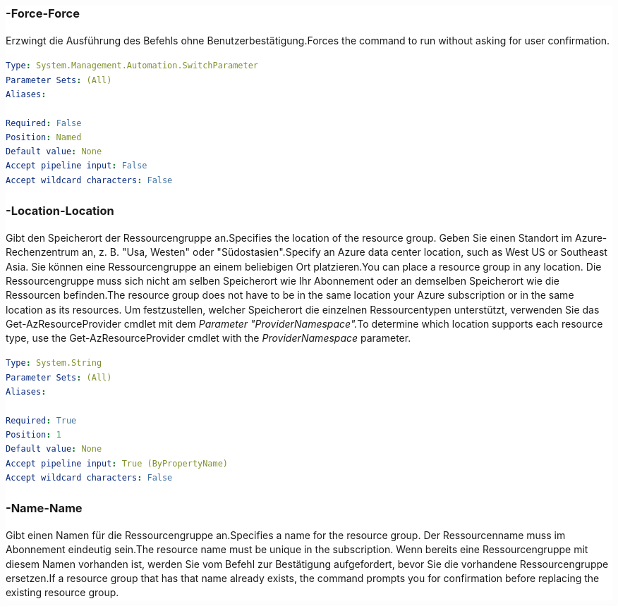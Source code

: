 ### <span data-ttu-id="5b8a5-130">-Force</span><span class="sxs-lookup"><span data-stu-id="5b8a5-130">-Force</span></span>
<span data-ttu-id="5b8a5-131">Erzwingt die Ausführung des Befehls ohne Benutzerbestätigung.</span><span class="sxs-lookup"><span data-stu-id="5b8a5-131">Forces the command to run without asking for user confirmation.</span></span>

```yaml
Type: System.Management.Automation.SwitchParameter
Parameter Sets: (All)
Aliases:

Required: False
Position: Named
Default value: None
Accept pipeline input: False
Accept wildcard characters: False
```

### <span data-ttu-id="5b8a5-132">-Location</span><span class="sxs-lookup"><span data-stu-id="5b8a5-132">-Location</span></span>
<span data-ttu-id="5b8a5-133">Gibt den Speicherort der Ressourcengruppe an.</span><span class="sxs-lookup"><span data-stu-id="5b8a5-133">Specifies the location of the resource group.</span></span> <span data-ttu-id="5b8a5-134">Geben Sie einen Standort im Azure-Rechenzentrum an, z. B. "Usa, Westen" oder "Südostasien".</span><span class="sxs-lookup"><span data-stu-id="5b8a5-134">Specify an Azure data center location, such as West US or Southeast Asia.</span></span> <span data-ttu-id="5b8a5-135">Sie können eine Ressourcengruppe an einem beliebigen Ort platzieren.</span><span class="sxs-lookup"><span data-stu-id="5b8a5-135">You can place a resource group in any location.</span></span> <span data-ttu-id="5b8a5-136">Die Ressourcengruppe muss sich nicht am selben Speicherort wie Ihr Abonnement oder an demselben Speicherort wie die Ressourcen befinden.</span><span class="sxs-lookup"><span data-stu-id="5b8a5-136">The resource group does not have to be in the same location your Azure subscription or in the same location as its resources.</span></span>
<span data-ttu-id="5b8a5-137">Um festzustellen, welcher Speicherort die einzelnen Ressourcentypen unterstützt, verwenden Sie das Get-AzResourceProvider cmdlet mit dem *Parameter "ProviderNamespace".*</span><span class="sxs-lookup"><span data-stu-id="5b8a5-137">To determine which location supports each resource type, use the Get-AzResourceProvider cmdlet with the *ProviderNamespace* parameter.</span></span>

```yaml
Type: System.String
Parameter Sets: (All)
Aliases:

Required: True
Position: 1
Default value: None
Accept pipeline input: True (ByPropertyName)
Accept wildcard characters: False
```

### <span data-ttu-id="5b8a5-138">-Name</span><span class="sxs-lookup"><span data-stu-id="5b8a5-138">-Name</span></span>
<span data-ttu-id="5b8a5-139">Gibt einen Namen für die Ressourcengruppe an.</span><span class="sxs-lookup"><span data-stu-id="5b8a5-139">Specifies a name for the resource group.</span></span> <span data-ttu-id="5b8a5-140">Der Ressourcenname muss im Abonnement eindeutig sein.</span><span class="sxs-lookup"><span data-stu-id="5b8a5-140">The resource name must be unique in the subscription.</span></span> <span data-ttu-id="5b8a5-141">Wenn bereits eine Ressourcengruppe mit diesem Namen vorhanden ist, werden Sie vom Befehl zur Bestätigung aufgefordert, bevor Sie die vorhandene Ressourcengruppe ersetzen.</span><span class="sxs-lookup"><span data-stu-id="5b8a5-141">If a resource group that has that name already exists, the command prompts you for confirmation before replacing the existing resource group.</span></span>
